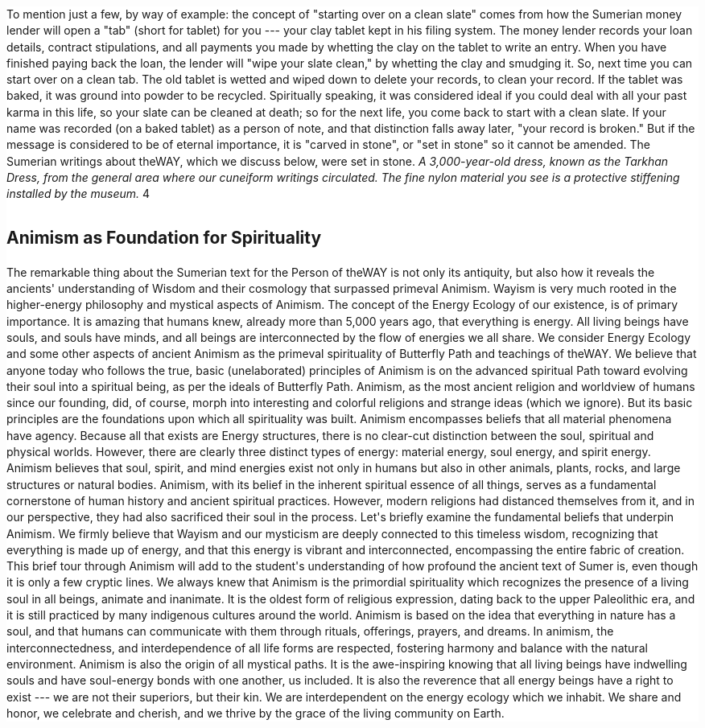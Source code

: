 To mention just a few, by way of example: the concept of "starting over on a clean slate" comes from how the Sumerian money lender will open a "tab" (short for tablet) for you --- your clay tablet kept in his filing system. The money lender records your loan details, contract stipulations, and all payments you made by whetting the clay on the tablet to write an entry. When you have finished paying back the loan, the lender will "wipe your slate clean," by whetting the clay and smudging it. So, next time you can start over on a clean tab. The old tablet is wetted and wiped down to delete your records, to clean your record. If the tablet was baked, it was ground into powder to be recycled. Spiritually speaking, it was considered ideal if you could deal with all your past karma in this life, so your slate can be cleaned at death; so for the next life, you come back to start with a clean slate. If your name was recorded (on a baked tablet) as a person of note, and that distinction falls away later, "your record is broken." But if the message is considered to be of eternal importance, it is "carved in stone", or "set in stone" so it cannot be amended.
The Sumerian writings about theWAY, which we discuss below, were set in stone.
*A 3,000-year-old dress, known as the Tarkhan Dress, from the general area where our cuneiform writings circulated. The fine nylon material you see is a protective stiffening installed by the museum.*
4
## Animism as Foundation for Spirituality
The remarkable thing about the Sumerian text for the Person of theWAY is not only its antiquity, but also how it reveals the ancients' understanding of Wisdom and their cosmology that surpassed primeval Animism.
Wayism is very much rooted in the higher-energy philosophy and mystical aspects of Animism. The concept of the Energy Ecology of our existence, is of primary importance.
It is amazing that humans knew, already more than 5,000 years ago, that everything is energy. All living beings have souls, and souls have minds, and all beings are interconnected by the flow of energies we all share.
We consider Energy Ecology and some other aspects of ancient Animism as the primeval spirituality of Butterfly Path and teachings of theWAY. We believe that anyone today who follows the true, basic (unelaborated) principles of Animism is on the advanced spiritual Path toward evolving their soul into a spiritual being, as per the ideals of Butterfly Path.
Animism, as the most ancient religion and worldview of humans since our founding, did, of course, morph into interesting and colorful religions and strange ideas (which we ignore). But its basic principles are the foundations upon which all spirituality was built.
Animism encompasses beliefs that all material phenomena have agency. Because all that exists are Energy structures, there is no clear-cut distinction between the soul, spiritual and physical worlds.
However, there are clearly three distinct types of energy: material energy, soul energy, and spirit energy.
Animism believes that soul, spirit, and mind energies exist not only in humans but also in other animals, plants, rocks, and large structures or natural bodies.
Animism, with its belief in the inherent spiritual essence of all things, serves as a fundamental cornerstone of human history and ancient spiritual practices. However, modern religions had distanced themselves from it, and in our perspective, they had also sacrificed their soul in the process.
Let's briefly examine the fundamental beliefs that underpin Animism.
We firmly believe that Wayism and our mysticism are deeply connected to this timeless wisdom, recognizing that everything is made up of energy, and that this energy is vibrant and interconnected, encompassing the entire fabric of creation. This brief tour through Animism will add to the student's understanding of how profound the ancient text of Sumer is, even though it is only a few cryptic lines.
We always knew that Animism is the primordial spirituality which recognizes the presence of a living soul in all beings, animate and inanimate. It is the oldest form of religious expression, dating back to the upper Paleolithic era, and it is still practiced by many indigenous cultures around the world.
Animism is based on the idea that everything in nature has a soul, and that humans can communicate with them through rituals, offerings, prayers, and dreams. In animism, the interconnectedness, and interdependence of all life forms are respected, fostering harmony and balance with the natural environment.
Animism is also the origin of all mystical paths. It is the awe-inspiring knowing that all living beings have indwelling souls and have soul-energy bonds with one another, us included. It is also the reverence that all energy beings have a right to exist --- we are not their superiors, but their kin.
We are interdependent on the energy ecology which we inhabit. We share and honor, we celebrate and cherish, and we thrive by the grace of the living community on Earth.